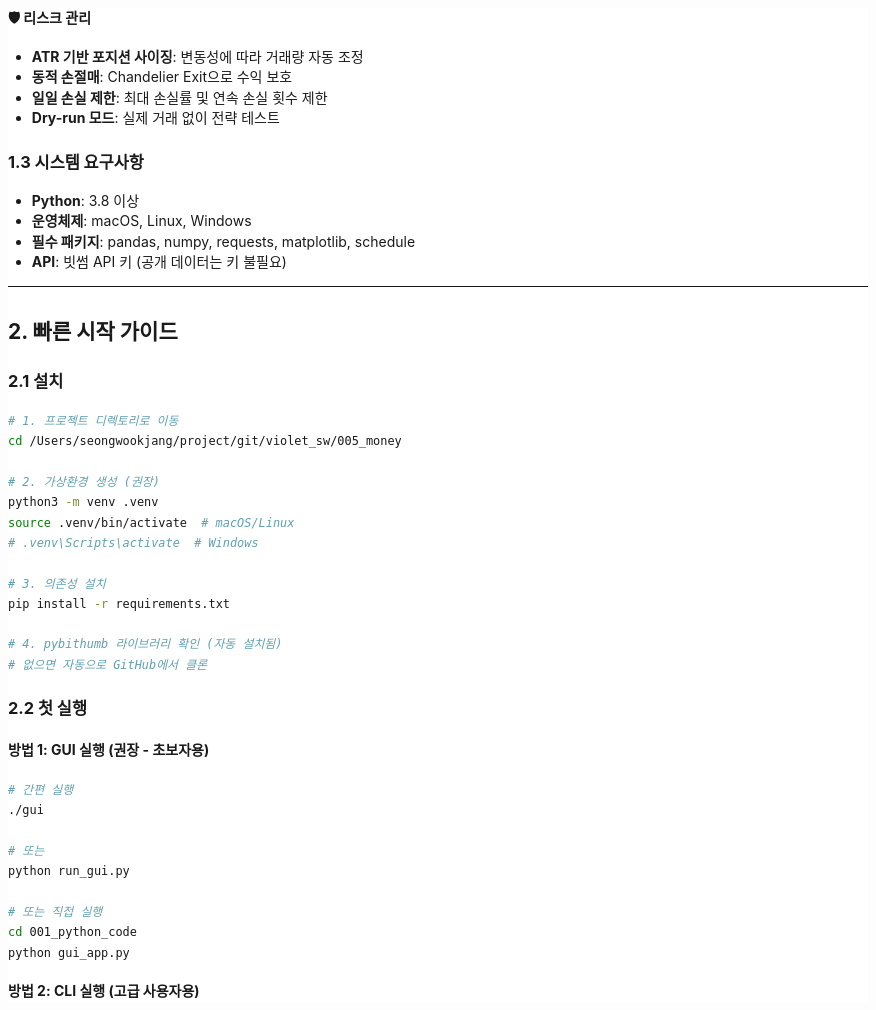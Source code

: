#### 🛡️ **리스크 관리**
- **ATR 기반 포지션 사이징**: 변동성에 따라 거래량 자동 조정
- **동적 손절매**: Chandelier Exit으로 수익 보호
- **일일 손실 제한**: 최대 손실률 및 연속 손실 횟수 제한
- **Dry-run 모드**: 실제 거래 없이 전략 테스트

### 1.3 시스템 요구사항

- **Python**: 3.8 이상
- **운영체제**: macOS, Linux, Windows
- **필수 패키지**: pandas, numpy, requests, matplotlib, schedule
- **API**: 빗썸 API 키 (공개 데이터는 키 불필요)

---

## 2. 빠른 시작 가이드

### 2.1 설치

```bash
# 1. 프로젝트 디렉토리로 이동
cd /Users/seongwookjang/project/git/violet_sw/005_money

# 2. 가상환경 생성 (권장)
python3 -m venv .venv
source .venv/bin/activate  # macOS/Linux
# .venv\Scripts\activate  # Windows

# 3. 의존성 설치
pip install -r requirements.txt

# 4. pybithumb 라이브러리 확인 (자동 설치됨)
# 없으면 자동으로 GitHub에서 클론
```

### 2.2 첫 실행

#### **방법 1: GUI 실행 (권장 - 초보자용)**

```bash
# 간편 실행
./gui

# 또는
python run_gui.py

# 또는 직접 실행
cd 001_python_code
python gui_app.py
```

#### **방법 2: CLI 실행 (고급 사용자용)**
